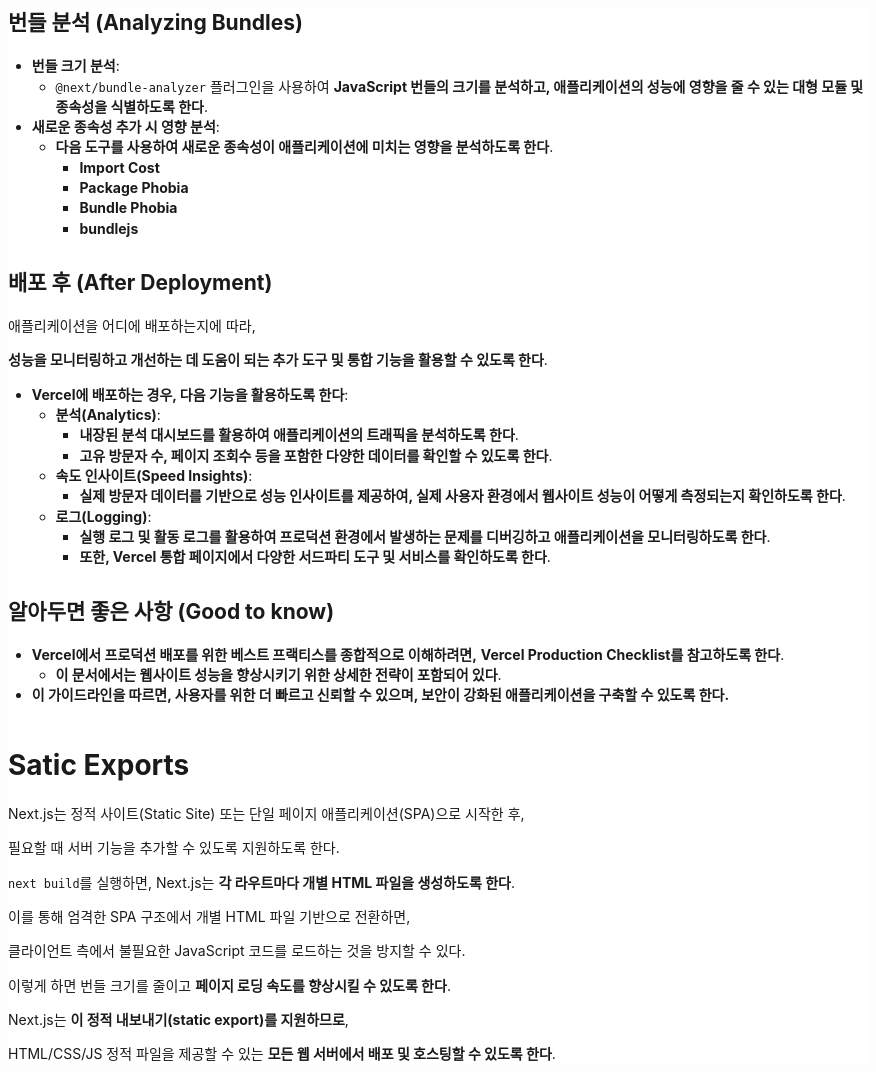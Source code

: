 ## **번들 분석 (Analyzing Bundles)**

- **번들 크기 분석**:
  - `@next/bundle-analyzer` 플러그인을 사용하여 **JavaScript 번들의 크기를 분석하고,
    애플리케이션의 성능에 영향을 줄 수 있는 대형 모듈 및 종속성을 식별하도록 한다**.
- **새로운 종속성 추가 시 영향 분석**:
  - **다음 도구를 사용하여 새로운 종속성이 애플리케이션에 미치는 영향을 분석하도록 한다**.
    - **Import Cost**
    - **Package Phobia**
    - **Bundle Phobia**
    - **bundlejs**

## **배포 후 (After Deployment)**

애플리케이션을 어디에 배포하는지에 따라,

**성능을 모니터링하고 개선하는 데 도움이 되는 추가 도구 및 통합 기능을 활용할 수 있도록 한다**.

- **Vercel에 배포하는 경우, 다음 기능을 활용하도록 한다**:
  - **분석(Analytics)**:
    - **내장된 분석 대시보드를 활용하여 애플리케이션의 트래픽을 분석하도록 한다**.
    - **고유 방문자 수, 페이지 조회수 등을 포함한 다양한 데이터를 확인할 수 있도록 한다**.
  - **속도 인사이트(Speed Insights)**:
    - **실제 방문자 데이터를 기반으로 성능 인사이트를 제공하여, 실제 사용자 환경에서 웹사이트 성능이 어떻게 측정되는지 확인하도록 한다**.
  - **로그(Logging)**:
    - **실행 로그 및 활동 로그를 활용하여 프로덕션 환경에서 발생하는 문제를 디버깅하고 애플리케이션을 모니터링하도록 한다**.
    - **또한, Vercel 통합 페이지에서 다양한 서드파티 도구 및 서비스를 확인하도록 한다**.

## **알아두면 좋은 사항 (Good to know)**

- **Vercel에서 프로덕션 배포를 위한 베스트 프랙티스를 종합적으로 이해하려면,**
  **Vercel Production Checklist를 참고하도록 한다**.
  - **이 문서에서는 웹사이트 성능을 향상시키기 위한 상세한 전략이 포함되어 있다**.
- **이 가이드라인을 따르면, 사용자를 위한 더 빠르고 신뢰할 수 있으며,
  보안이 강화된 애플리케이션을 구축할 수 있도록 한다.**

# Satic Exports

Next.js는 정적 사이트(Static Site) 또는 단일 페이지 애플리케이션(SPA)으로 시작한 후,

필요할 때 서버 기능을 추가할 수 있도록 지원하도록 한다.

`next build`를 실행하면, Next.js는 **각 라우트마다 개별 HTML 파일을 생성하도록 한다**.

이를 통해 엄격한 SPA 구조에서 개별 HTML 파일 기반으로 전환하면,

클라이언트 측에서 불필요한 JavaScript 코드를 로드하는 것을 방지할 수 있다.

이렇게 하면 번들 크기를 줄이고 **페이지 로딩 속도를 향상시킬 수 있도록 한다**.

Next.js는 **이 정적 내보내기(static export)를 지원하므로**,

HTML/CSS/JS 정적 파일을 제공할 수 있는 **모든 웹 서버에서 배포 및 호스팅할 수 있도록 한다**.
